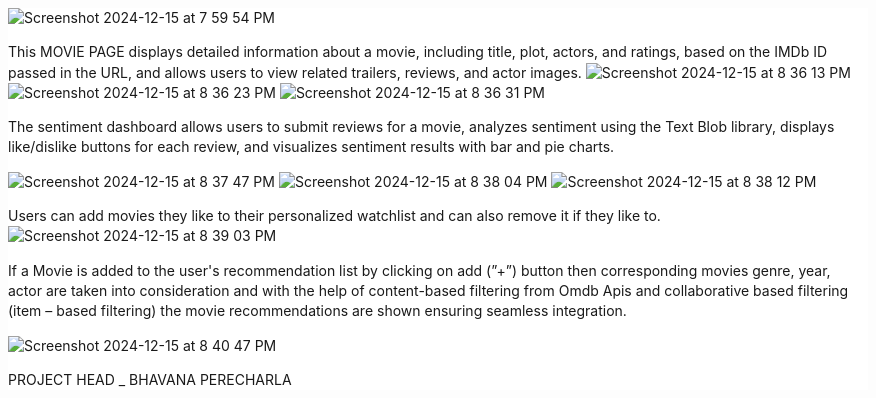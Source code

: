 <img width="574" alt="Screenshot 2024-12-15 at 7 59 54 PM" src="https://github.com/user-attachments/assets/008c3700-25bd-4961-ba4c-1a62d213c4e5" />

This MOVIE PAGE displays detailed information about a movie, including title, plot, actors, and ratings, based on the IMDb ID passed in the URL, and allows users to view related trailers, reviews, and actor images.
<img width="547" alt="Screenshot 2024-12-15 at 8 36 13 PM" src="https://github.com/user-attachments/assets/803520f7-9056-4700-bd41-b31273bc4d91" />
<img width="547" alt="Screenshot 2024-12-15 at 8 36 23 PM" src="https://github.com/user-attachments/assets/8900122e-9aba-4e6f-9a66-5729de5ff6a2" />
<img width="622" alt="Screenshot 2024-12-15 at 8 36 31 PM" src="https://github.com/user-attachments/assets/e88edfbb-19b8-4f54-a02b-51c9248b99a9" />

The sentiment dashboard allows users to submit reviews for a movie, analyzes sentiment using the Text Blob library, displays like/dislike buttons for each review, and visualizes sentiment results with bar and pie charts. 


<img width="498" alt="Screenshot 2024-12-15 at 8 37 47 PM" src="https://github.com/user-attachments/assets/6a072744-ba64-4a8d-9620-1aed1ae808d2" />

<img width="498" alt="Screenshot 2024-12-15 at 8 38 04 PM" src="https://github.com/user-attachments/assets/d08f1e50-0caf-4f9f-97ca-6a940de4bccd" />

<img width="458" alt="Screenshot 2024-12-15 at 8 38 12 PM" src="https://github.com/user-attachments/assets/94367a9f-fab9-40de-a70d-50e4b6924a1f" />

Users can add movies they like to their personalized watchlist and can also remove it if they like to. 
<img width="508" alt="Screenshot 2024-12-15 at 8 39 03 PM" src="https://github.com/user-attachments/assets/71a9d23f-e936-4952-a6dd-57e82dc02534" />


If a Movie is added to the user's recommendation list by clicking on add (”+”) button then corresponding movies genre, year, actor are taken into consideration and with the help of content-based filtering from Omdb Apis and collaborative based filtering (item – based filtering) the movie recommendations are shown ensuring seamless integration. 

<img width="495" alt="Screenshot 2024-12-15 at 8 40 47 PM" src="https://github.com/user-attachments/assets/9e0bda4a-203c-4d00-a05e-669a9860694f" />


PROJECT HEAD _ BHAVANA PERECHARLA

